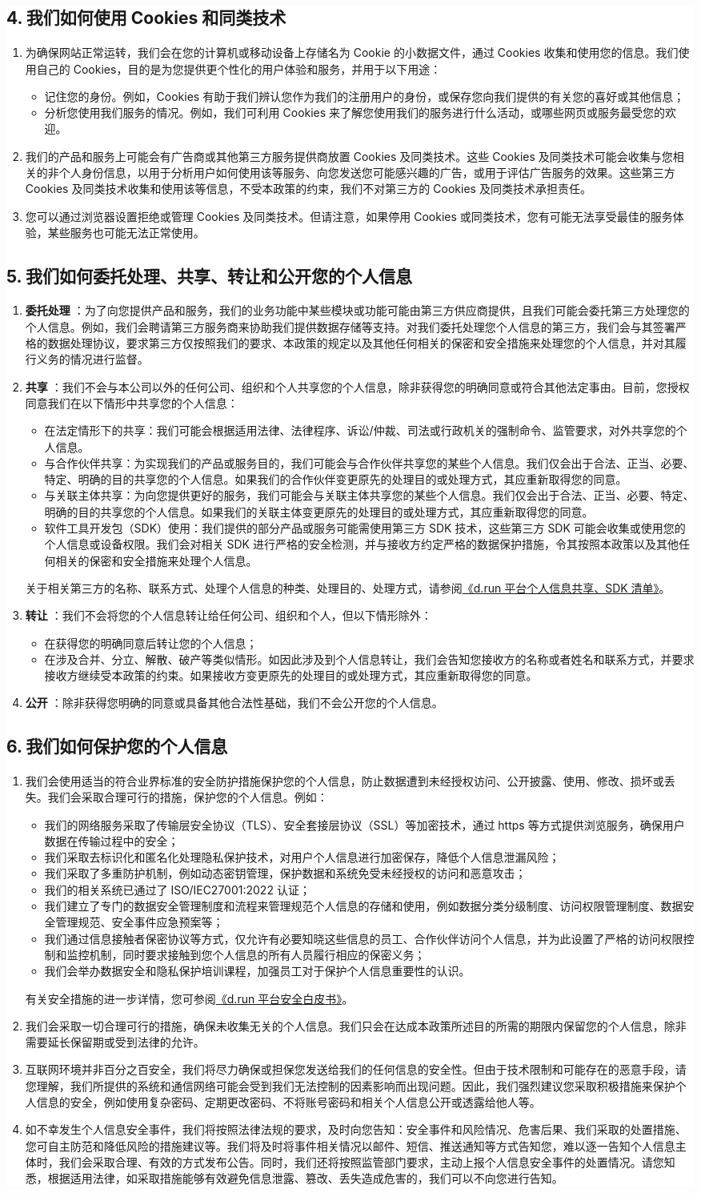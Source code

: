 ## 4. 我们如何使用 Cookies 和同类技术

1. 为确保网站正常运转，我们会在您的计算机或移动设备上存储名为 Cookie 的小数据文件，通过 Cookies 收集和使用您的信息。我们使用自己的 Cookies，目的是为您提供更个性化的用户体验和服务，并用于以下用途：

    - 记住您的身份。例如，Cookies 有助于我们辨认您作为我们的注册用户的身份，或保存您向我们提供的有关您的喜好或其他信息；
    - 分析您使用我们服务的情况。例如，我们可利用 Cookies 来了解您使用我们的服务进行什么活动，或哪些网页或服务最受您的欢迎。

2. 我们的产品和服务上可能会有广告商或其他第三方服务提供商放置 Cookies 及同类技术。这些 Cookies 及同类技术可能会收集与您相关的非个人身份信息，以用于分析用户如何使用该等服务、向您发送您可能感兴趣的广告，或用于评估广告服务的效果。这些第三方 Cookies 及同类技术收集和使用该等信息，不受本政策的约束，我们不对第三方的 Cookies 及同类技术承担责任。
3. 您可以通过浏览器设置拒绝或管理 Cookies 及同类技术。但请注意，如果停用 Cookies 或同类技术，您有可能无法享受最佳的服务体验，某些服务也可能无法正常使用。

## 5. 我们如何委托处理、共享、转让和公开您的个人信息

1. **委托处理** ：为了向您提供产品和服务，我们的业务功能中某些模块或功能可能由第三方供应商提供，且我们可能会委托第三方处理您的个人信息。例如，我们会聘请第三方服务商来协助我们提供数据存储等支持。对我们委托处理您个人信息的第三方，我们会与其签署严格的数据处理协议，要求第三方仅按照我们的要求、本政策的规定以及其他任何相关的保密和安全措施来处理您的个人信息，并对其履行义务的情况进行监督。

2. **共享** ：我们不会与本公司以外的任何公司、组织和个人共享您的个人信息，除非获得您的明确同意或符合其他法定事由。目前，您授权同意我们在以下情形中共享您的个人信息：

    - 在法定情形下的共享：我们可能会根据适用法律、法律程序、诉讼/仲裁、司法或行政机关的强制命令、监管要求，对外共享您的个人信息。
    - 与合作伙伴共享：为实现我们的产品或服务目的，我们可能会与合作伙伴共享您的某些个人信息。我们仅会出于合法、正当、必要、特定、明确的目的共享您的个人信息。如果我们的合作伙伴变更原先的处理目的或处理方式，其应重新取得您的同意。
    - 与关联主体共享：为向您提供更好的服务，我们可能会与关联主体共享您的某些个人信息。我们仅会出于合法、正当、必要、特定、明确的目的共享您的个人信息。如果我们的关联主体变更原先的处理目的或处理方式，其应重新取得您的同意。
    - 软件工具开发包（SDK）使用：我们提供的部分产品或服务可能需使用第三方 SDK 技术，这些第三方 SDK 可能会收集或使用您的个人信息或设备权限。我们会对相关 SDK 进行严格的安全检测，并与接收方约定严格的数据保护措施，令其按照本政策以及其他任何相关的保密和安全措施来处理个人信息。

   关于相关第三方的名称、联系方式、处理个人信息的种类、处理目的、处理方式，请参阅[《d.run 平台个人信息共享、SDK 清单》](./share.md)。

3. **转让** ：我们不会将您的个人信息转让给任何公司、组织和个人，但以下情形除外：
    
    - 在获得您的明确同意后转让您的个人信息；
    - 在涉及合并、分立、解散、破产等类似情形。如因此涉及到个人信息转让，我们会告知您接收方的名称或者姓名和联系方式，并要求接收方继续受本政策的约束。如果接收方变更原先的处理目的或处理方式，其应重新取得您的同意。

4. **公开** ：除非获得您明确的同意或具备其他合法性基础，我们不会公开您的个人信息。

## 6. 我们如何保护您的个人信息

1. 我们会使用适当的符合业界标准的安全防护措施保护您的个人信息，防止数据遭到未经授权访问、公开披露、使用、修改、损坏或丢失。我们会采取合理可行的措施，保护您的个人信息。例如：

    - 我们的网络服务采取了传输层安全协议（TLS）、安全套接层协议（SSL）等加密技术，通过 https 等方式提供浏览服务，确保用户数据在传输过程中的安全；
    - 我们采取去标识化和匿名化处理隐私保护技术，对用户个人信息进行加密保存，降低个人信息泄漏风险；
    - 我们采取了多重防护机制，例如动态密钥管理，保护数据和系统免受未经授权的访问和恶意攻击；
    - 我们的相关系统已通过了 ISO/IEC27001:2022 认证；
    - 我们建立了专门的数据安全管理制度和流程来管理规范个人信息的存储和使用，例如数据分类分级制度、访问权限管理制度、数据安全管理规范、安全事件应急预案等；
    - 我们通过信息接触者保密协议等方式，仅允许有必要知晓这些信息的员工、合作伙伴访问个人信息，并为此设置了严格的访问权限控制和监控机制，同时要求接触到您个人信息的所有人员履行相应的保密义务；
    - 我们会举办数据安全和隐私保护培训课程，加强员工对于保护个人信息重要性的认识。

    有关安全措施的进一步详情，您可参阅[《d.run 平台安全白皮书》](./security.md)。

2. 我们会采取一切合理可行的措施，确保未收集无关的个人信息。我们只会在达成本政策所述目的所需的期限内保留您的个人信息，除非需要延长保留期或受到法律的允许。
3. 互联网环境并非百分之百安全，我们将尽力确保或担保您发送给我们的任何信息的安全性。但由于技术限制和可能存在的恶意手段，请您理解，我们所提供的系统和通信网络可能会受到我们无法控制的因素影响而出现问题。因此，我们强烈建议您采取积极措施来保护个人信息的安全，例如使用复杂密码、定期更改密码、不将账号密码和相关个人信息公开或透露给他人等。
4. 如不幸发生个人信息安全事件，我们将按照法律法规的要求，及时向您告知：安全事件和风险情况、危害后果、我们采取的处置措施、您可自主防范和降低风险的措施建议等。我们将及时将事件相关情况以邮件、短信、推送通知等方式告知您，难以逐一告知个人信息主体时，我们会采取合理、有效的方式发布公告。同时，我们还将按照监管部门要求，主动上报个人信息安全事件的处置情况。请您知悉，根据适用法律，如采取措施能够有效避免信息泄露、篡改、丢失造成危害的，我们可以不向您进行告知。
